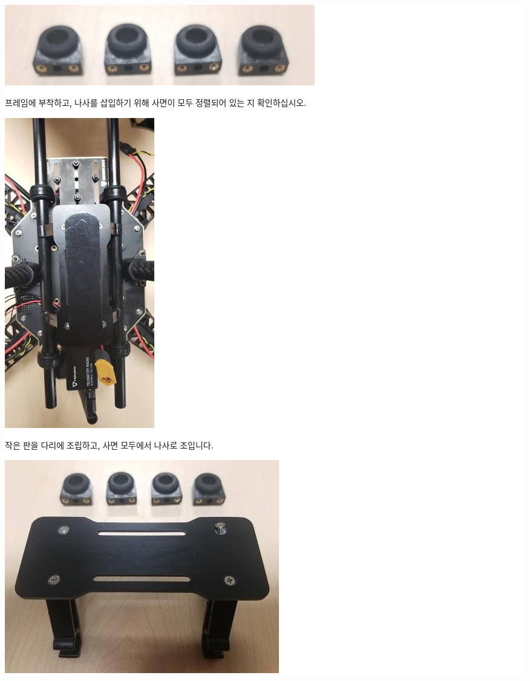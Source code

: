   ![Figure 33](../../assets/airframes/multicopter/s500_holybro_pixhawk4/s500_fig33.png)

  프레임에 부착하고, 나사를 삽입하기 위해 사면이 모두 정렬되어 있는 지 확인하십시오.

  ![Figure 34](../../assets/airframes/multicopter/s500_holybro_pixhawk4/s500_fig34.jpg)

  작은 판을 다리에 조립하고, 사면 모두에서 나사로 조입니다.

  ![Figure 35](../../assets/airframes/multicopter/s500_holybro_pixhawk4/s500_fig35.jpg)
